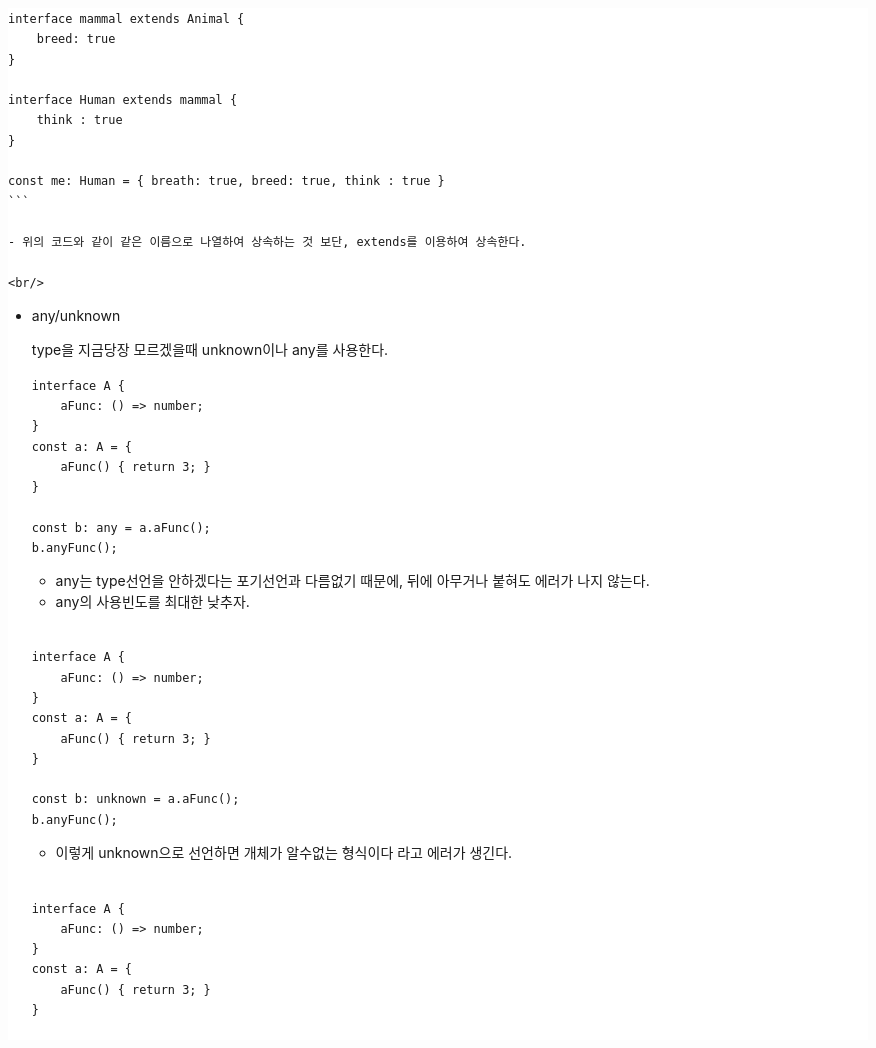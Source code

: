     interface mammal extends Animal {
    	breed: true 
    }
    
    interface Human extends mammal {
    	think : true
    }
    
    const me: Human = { breath: true, breed: true, think : true }
    ```
    
    - 위의 코드와 같이 같은 이름으로 나열하여 상속하는 것 보단, extends를 이용하여 상속한다.
    
    <br/>
    
- any/unknown
    
    type을 지금당장 모르겠을때 unknown이나 any를 사용한다.
    
    ```tsx
    interface A {
    	aFunc: () => number;
    }
    const a: A = { 
    	aFunc() { return 3; }
    }
    
    const b: any = a.aFunc();
    b.anyFunc();
    ```
    
    - any는 type선언을 안하겠다는 포기선언과 다름없기 때문에,  뒤에 아무거나 붙혀도 에러가 나지 않는다.
    - any의 사용빈도를 최대한 낮추자.
    
    <br/>
    
    ```tsx
    interface A {
    	aFunc: () => number;
    }
    const a: A = { 
    	aFunc() { return 3; }
    }
    
    const b: unknown = a.aFunc();
    b.anyFunc();
    ```
    
    - 이렇게 unknown으로 선언하면 개체가 알수없는 형식이다 라고 에러가 생긴다.
    
    <br/>
    
    ```tsx
    interface A {
    	aFunc: () => number;
    }
    const a: A = { 
    	aFunc() { return 3; }
    }
    